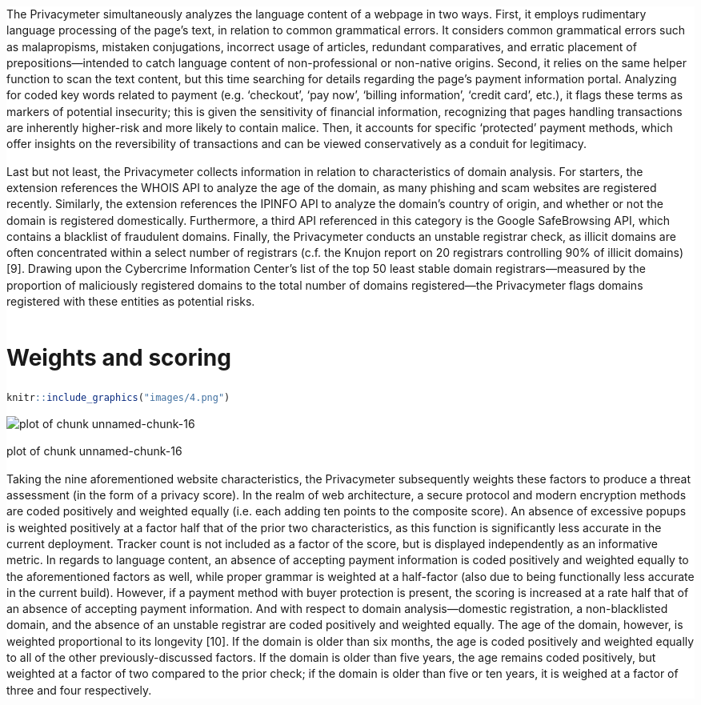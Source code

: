 The Privacymeter simultaneously analyzes the language content of a webpage in two ways. First, it employs rudimentary language processing of the page’s text, in relation to common grammatical errors. It considers common grammatical errors such as malapropisms, mistaken conjugations, incorrect usage of articles, redundant comparatives, and erratic placement of prepositions—intended to catch language content of non-professional or non-native origins. Second, it relies on the same helper function to scan the text content, but this time searching for details regarding the page’s payment information portal. Analyzing for coded key words related to payment (e.g. ‘checkout’, ‘pay now’, ‘billing information’, ‘credit card’, etc.), it flags these terms as markers of potential insecurity; this is given the sensitivity of financial information, recognizing that pages handling transactions are inherently higher-risk and more likely to contain malice. Then, it accounts for specific ‘protected’ payment methods, which offer insights on the reversibility of transactions and can be viewed conservatively as a conduit for legitimacy.

Last but not least, the Privacymeter collects information in relation to characteristics of domain analysis. For starters, the extension references the WHOIS API to analyze the age of the domain, as many phishing and scam websites are registered recently. Similarly, the extension references the IPINFO API to analyze the domain’s country of origin, and whether or not the domain is registered domestically. Furthermore, a third API referenced in this category is the Google SafeBrowsing API, which contains a blacklist of fraudulent domains. Finally, the Privacymeter conducts an unstable registrar check, as illicit domains are often concentrated within a select number of registrars (c.f. the Knujon report on 20 registrars controlling 90% of illicit domains) [9]. Drawing upon the Cybercrime Information Center’s list of the top 50 least stable domain registrars—measured by the proportion of maliciously registered domains to the total number of domains registered—the Privacymeter flags domains registered with these entities as potential risks.

# Weights and scoring

```r
knitr::include_graphics("images/4.png")
```

<div class="figure">
<img src="images/4.png" alt="plot of chunk unnamed-chunk-16" width="2603" />
<p class="caption">plot of chunk unnamed-chunk-16</p>
</div>
Taking the nine aforementioned website characteristics, the Privacymeter subsequently weights these factors to produce a threat assessment (in the form of a privacy score). In the realm of web architecture, a secure protocol and modern encryption methods are coded positively and weighted equally (i.e. each adding ten points to the composite score). An absence of excessive popups is weighted positively at a factor half that of the prior two characteristics, as this function is significantly less accurate in the current deployment. Tracker count is not included as a factor of the score, but is displayed independently as an informative metric. In regards to language content, an absence of accepting payment information is coded positively and weighted equally to the aforementioned factors as well, while proper grammar is weighted at a half-factor (also due to being functionally less accurate in the current build). However, if a payment method with buyer protection is present, the scoring is increased at a rate half that of an absence of accepting payment information. And with respect to domain analysis—domestic registration, a non-blacklisted domain, and the absence of an unstable registrar are coded positively and weighted equally. The age of the domain, however, is weighted proportional to its longevity [10]. If the domain is older than six months, the age is coded positively and weighted equally to all of the other previously-discussed factors. If the domain is older than five years, the age remains coded positively, but weighted at a factor of two compared to the prior check; if the domain is older than five or ten years, it is weighed at a factor of three and four respectively.
